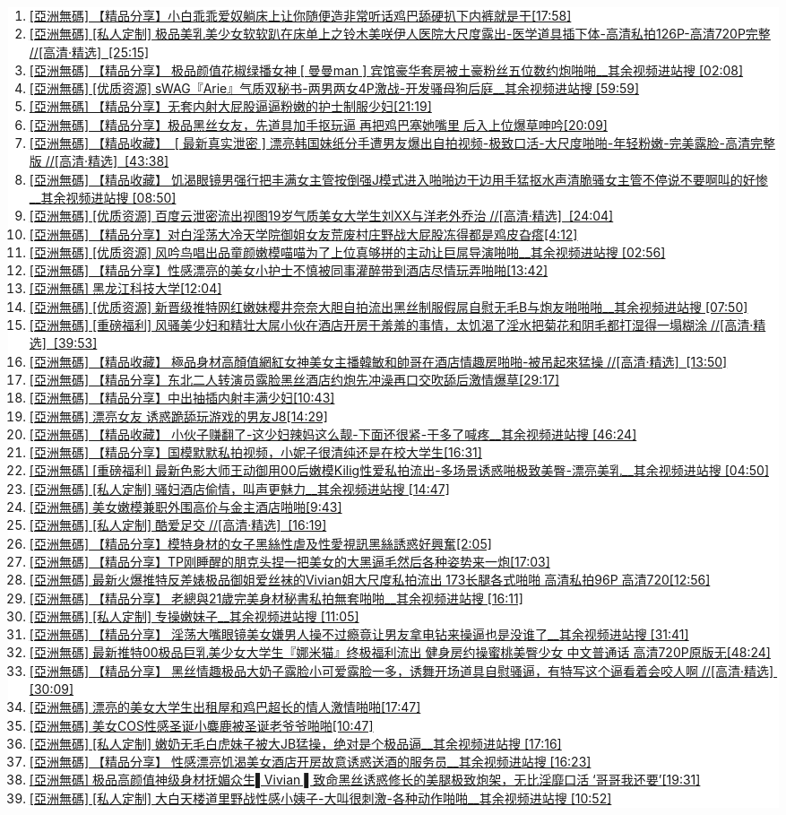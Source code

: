 1. [ [亞洲無碼] 【精品分享】小白乖乖爱奴躺床上让你随便造非常听话鸡巴舔硬扒下内裤就是干[17:58] ]( https://ooaa042.com/play/video.php?id=70)
1. [ [亞洲無碼] [私人定制] 极品美乳美少女软软趴在床单上之铃木美咲伊人医院大尺度露出-医学道具插下体-高清私拍126P-高清720P完整 //[高清·精选]&nbsp; [25:15] ]( https://ssp54.cc/bbsembed/1024136f68f92b66c6823dad41d566b76710?id=4242)
1. [ [亞洲無碼] 【精品分享】 极品颜值花椒绿播女神 [ 曼曼man ] 宾馆豪华套房被土豪粉丝五位数约炮啪啪__其余视频进站搜 [02:08] ]( https://ssp54.cc/bbsembed/10248cfd09dab6a53e3ded7f721789402d1b?id=4289)
1. [ [亞洲無碼] [优质资源] sWAG『Arie』气质双秘书-两男两女4P激战-开发骚母狗后庭__其余视频进站搜 [59:59] ]( https://ssp54.cc/bbsembed/102441b39da2ce468697bd9ee9f5c5f213ab?id=1177)
1. [ [亞洲無碼] 【精品分享】无套内射大屁股逼逼粉嫩的护士制服少妇[21:19] ]( https://ooaa042.com/play/video.php?id=68)
1. [ [亞洲無碼] 【精品分享】极品黑丝女友，先道具加手抠玩逼 再把鸡巴塞她嘴里 后入上位爆草呻吟[20:09] ]( https://ooaa042.com/play/video.php?id=69)
1. [ [亞洲無碼] 【精品收藏】&nbsp; [ 最新真实泄密 ] 漂亮韩国妹纸分手遭男友爆出自拍视频-极致口活-大尺度啪啪-年轻粉嫩-完美露脸-高清完整版 //[高清·精选]&nbsp; [43:38] ]( https://ssp54.cc/bbsembed/10246d8bb79682a7bd3ed03a817c04981f23?id=123)
1. [ [亞洲無碼] 【精品收藏】 饥渴眼镜男强行把丰满女主管按倒强J模式进入啪啪边干边用手猛抠水声清脆骚女主管不停说不要啊叫的好惨__其余视频进站搜 [08:50] ]( https://ssp54.cc/bbsembed/10243b871efb984cd5332adb376450d1249c?id=6663)
1. [ [亞洲無碼] [优质资源] 百度云泄密流出视图19岁气质美女大学生刘XX与洋老外乔治 //[高清·精选]&nbsp; [24:04] ]( https://ssp54.cc/bbsembed/1024dec4160d9d2d5db769fecc7e10643189?id=5005)
1. [ [亞洲無碼] 【精品分享】对白淫荡大冷天学院御姐女友荒废村庄野战大屁股冻得都是鸡皮旮瘩[4:12] ]( https://ooaa042.com/play/video.php?id=78)
1. [ [亞洲無碼] [优质资源] 风吟鸟唱出品童颜嫩模喵喵为了上位真够拼的主动让巨屌导演啪啪__其余视频进站搜 [02:56] ]( https://ssp54.cc/bbsembed/1024d4307704dd36d3c6c89d97e163e3306a?id=6598)
1. [ [亞洲無碼] 【精品分享】性感漂亮的美女小护士不慎被同事灌醉带到酒店尽情玩弄啪啪[13:42] ]( https://ooaa042.com/play/video.php?id=76)
1. [ [亞洲無碼] 黑龙江科技大学[12:04] ]( http://www.99b35.com/embed/137844)
1. [ [亞洲無碼] [优质资源] 新晋级推特网红嫩妹樱井奈奈大胆自拍流出黑丝制服假屌自慰无毛B与炮友啪啪啪__其余视频进站搜 [07:50] ]( https://ssp54.cc/bbsembed/1024dd871aba199e0089224ee4d0c29efc19?id=3453)
1. [ [亞洲無碼] [重磅福利] 风骚美少妇和精壮大屌小伙在酒店开房干羞羞的事情，太饥渴了淫水把菊花和阴毛都打湿得一塌糊涂 //[高清·精选]&nbsp; [39:53] ]( https://ssp54.cc/bbsembed/10244eb724bc632426d697a09b5a2aa81119?id=6653)
1. [ [亞洲無碼] 【精品收藏】 極品身材高顏值網紅女神美女主播韓敏和帥哥在酒店情趣房啪啪-被吊起來猛操 //[高清·精选]&nbsp; [13:50] ]( https://ssp54.cc/bbsembed/10248159db5869b637c486b78094084b0a31?id=4407)
1. [ [亞洲無碼] 【精品分享】东北二人转演员露脸黑丝酒店约炮先冲澡再口交吹舔后激情爆草[29:17] ]( https://ooaa042.com/play/video.php?id=77)
1. [ [亞洲無碼] 【精品分享】中出抽插内射丰满少妇[10:43] ]( https://ooaa042.com/play/video.php?id=75)
1. [ [亞洲無碼] 漂亮女友 诱惑跪舔玩游戏的男友J8[14:29] ]( http://www.99b35.com/embed/127505)
1. [ [亞洲無碼] 【精品收藏】 小伙子赚翻了-这少妇辣妈这么靓-下面还很紧-干多了喊疼__其余视频进站搜 [46:24] ]( https://ssp54.cc/bbsembed/10240db9ca4f1b0729be62198cabc115506a?id=2755)
1. [ [亞洲無碼] 【精品分享】国模默默私拍视频，小妮子很清纯还是在校大学生[16:31] ]( https://ooaa042.com/play/video.php?id=74)
1. [ [亞洲無碼] [重磅福利] 最新色影大师王动御用00后嫩模Kilig性爱私拍流出-多场景诱惑啪极致美臀-漂亮美乳__其余视频进站搜 [04:50] ]( https://ssp54.cc/bbsembed/10244b738b846d74d0c5d6633292c5ace486?id=3965)
1. [ [亞洲無碼] [私人定制] 骚妇酒店偷情，叫声更魅力__其余视频进站搜 [14:47] ]( https://ssp54.cc/bbsembed/1024aaac2585dd92f3006abec24cda237a0b?id=6708)
1. [ [亞洲無碼] 美女嫩模兼职外围高价与金主酒店啪啪[9:43] ]( http://www.99b35.com/embed/127504)
1. [ [亞洲無碼] [私人定制] 酷爱足交 //[高清·精选]&nbsp; [16:19] ]( https://ssp54.cc/bbsembed/1024ffff615371aae2f5508cd95975e47a01?id=6283)
1. [ [亞洲無碼] 【精品分享】模特身材的女子黑絲性虐及性愛視訊黑絲誘惑好興奮[2:05] ]( https://ooaa042.com/play/video.php?id=73)
1. [ [亞洲無碼] 【精品分享】TP刚睡醒的朋克头捏一把美女的大黑逼毛然后各种姿势来一炮[17:03] ]( https://ooaa042.com/play/video.php?id=72)
1. [ [亞洲無碼] 最新火爆推特反差婊极品御姐爱丝袜的Vivian姐大尺度私拍流出 173长腿各式啪啪 高清私拍96P 高清720[12:56] ]( https://kkembed.kdwshell.com/embed/94046)
1. [ [亞洲無碼] 【精品分享】 老總與21歲完美身材秘書私拍無套啪啪__其余视频进站搜 [16:11] ]( https://ssp54.cc/bbsembed/102475ecbcf89d62cfe5c13918387980bc54?id=5732)
1. [ [亞洲無碼] [私人定制] 专操嫩妹子__其余视频进站搜 [11:05] ]( https://ssp54.cc/bbsembed/1024c65f989872b13fbf5d9934322b2b4b63?id=1427)
1. [ [亞洲無碼] 【精品分享】 淫荡大嘴眼镜美女嫌男人操不过瘾竟让男友拿电钻来操逼也是没谁了__其余视频进站搜 [31:41] ]( https://ssp54.cc/bbsembed/1024aecb6947f502c5bede96471cba653437?id=4572)
1. [ [亞洲無碼] 最新推特00极品巨乳美少女大学生『娜米猫』终极福利流出 健身房约操蜜桃美臀少女 中文普通话 高清720P原版无[48:24] ]( https://kkembed.kdwshell.com/embed/94057)
1. [ [亞洲無碼] 【精品分享】 黑丝情趣极品大奶子露脸小可爱露脸一多，诱舞开场道具自慰骚逼，有特写这个逼看着会咬人啊 //[高清·精选]&nbsp; [30:09] ]( https://ssp54.cc/bbsembed/1024c789ca2083ca414b4e7641279755e751?id=7029)
1. [ [亞洲無碼] 漂亮的美女大学生出租屋和鸡巴超长的情人激情啪啪[17:47] ]( http://www.99b35.com/embed/127517)
1. [ [亞洲無碼] 美女COS性感圣诞小麋鹿被圣诞老爷爷啪啪[10:47] ]( http://www.99b35.com/embed/127506)
1. [ [亞洲無碼] [私人定制] 嫩奶无毛白虎妹子被大JB猛操，绝对是个极品逼__其余视频进站搜 [17:16] ]( https://ssp54.cc/bbsembed/1024eefe72a7765da8f5430a537b7cfc9a67?id=2576)
1. [ [亞洲無碼] 【精品分享】 性感漂亮饥渴美女酒店开房故意诱惑送酒的服务员__其余视频进站搜 [16:23] ]( https://ssp54.cc/bbsembed/102418b88cfae8fb6113ef54985eb5616979?id=3145)
1. [ [亞洲無碼] 极品高颜值神级身材抚媚众生▌Vivian ▌致命黑丝诱惑修长的美腿极致炮架，无比淫靡口活 ‘哥哥我还要’[19:31] ]( http://111.thumbfox.com/embed/236031/)
1. [ [亞洲無碼] [私人定制] 大白天楼道里野战性感小姨子-大叫很刺激-各种动作啪啪__其余视频进站搜 [10:52] ]( https://ssp54.cc/bbsembed/1024fdeefa2f419b4d9eda79bf5f378f241e?id=2339)